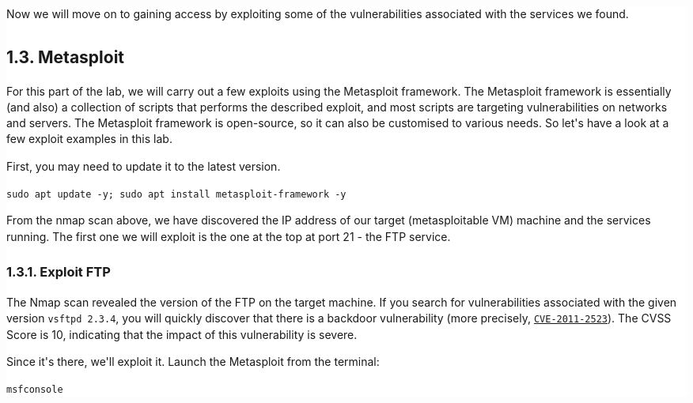 Now we will move on to gaining access by exploiting some of the vulnerabilities associated with the services we found.

## 1.3. Metasploit

For this part of the lab, we will carry out a few exploits using the Metasploit framework. The Metasploit framework is essentially (and also) a collection of scripts that performs the described exploit, and most scripts are targeting vulnerabilities on networks and servers. The Metasploit framework is open-source, so it can also be customised to various needs. So let's have a look at a few exploit examples in this lab.

First, you may need to update it to the latest version.

```
sudo apt update -y; sudo apt install metasploit-framework -y
```

From the nmap scan above, we have discovered the IP address of our target (metasploitable VM) machine and the services running. The first one we will exploit is the one at the top at port 21 - the FTP service.

### 1.3.1. Exploit FTP

The Nmap scan revealed the version of the FTP on the target machine. If you search for vulnerabilities associated with the given version `vsftpd 2.3.4`, you will quickly discover that there is a backdoor vulnerability (more precisely, [`CVE-2011-2523`](https://www.cvedetails.com/cve/CVE-2011-2523/)). The CVSS Score is 10, indicating that the impact of this vulnerability is severe.

Since it's there, we'll exploit it. Launch the Metasploit from the terminal:

```vim
msfconsole
```
